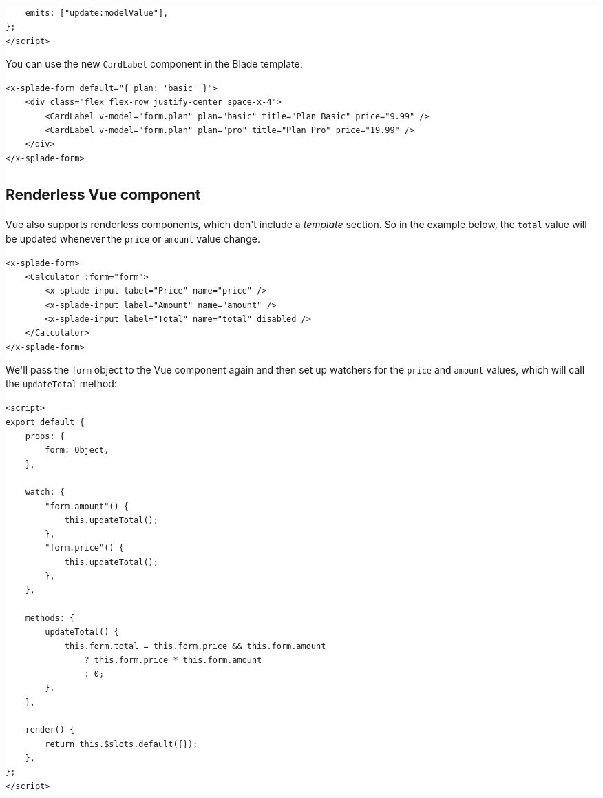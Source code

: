 ```vue
    emits: ["update:modelValue"],
};
</script>
```

You can use the new `CardLabel` component in the Blade template:

```blade
<x-splade-form default="{ plan: 'basic' }">
    <div class="flex flex-row justify-center space-x-4">
        <CardLabel v-model="form.plan" plan="basic" title="Plan Basic" price="9.99" />
        <CardLabel v-model="form.plan" plan="pro" title="Plan Pro" price="19.99" />
    </div>
</x-splade-form>
```

## Renderless Vue component

Vue also supports renderless components, which don't include a *template* section. So in the example below, the `total` value will be updated whenever the `price` or `amount` value change.

```blade
<x-splade-form>
    <Calculator :form="form">
        <x-splade-input label="Price" name="price" />
        <x-splade-input label="Amount" name="amount" />
        <x-splade-input label="Total" name="total" disabled />
    </Calculator>
</x-splade-form>
```

We'll pass the `form` object to the Vue component again and then set up watchers for the `price` and `amount` values, which will call the `updateTotal` method:

```vue
<script>
export default {
    props: {
        form: Object,
    },

    watch: {
        "form.amount"() {
            this.updateTotal();
        },
        "form.price"() {
            this.updateTotal();
        },
    },

    methods: {
        updateTotal() {
            this.form.total = this.form.price && this.form.amount
                ? this.form.price * this.form.amount
                : 0;
        },
    },

    render() {
        return this.$slots.default({});
    },
};
</script>
```